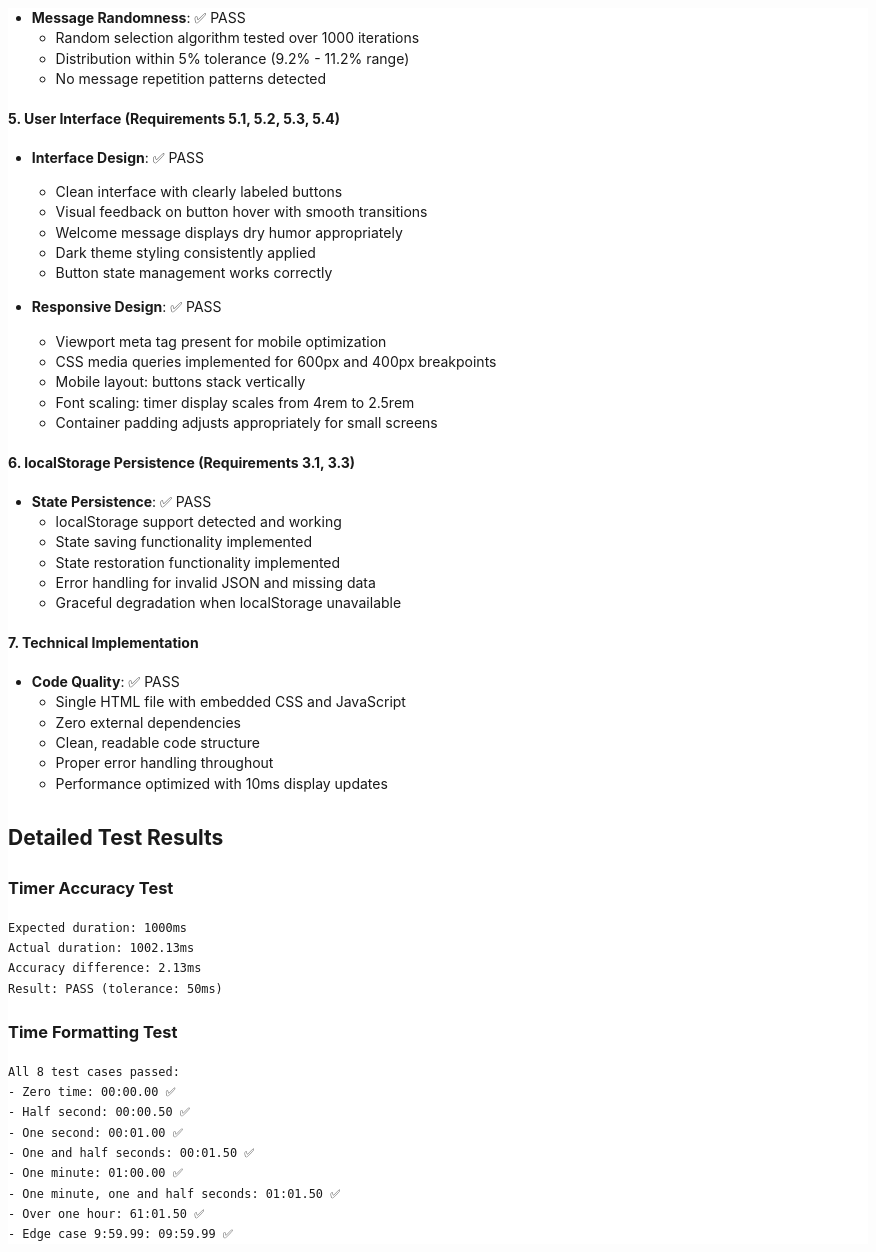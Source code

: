 - **Message Randomness**: ✅ PASS
  - Random selection algorithm tested over 1000 iterations
  - Distribution within 5% tolerance (9.2% - 11.2% range)
  - No message repetition patterns detected

#### 5. User Interface (Requirements 5.1, 5.2, 5.3, 5.4)
- **Interface Design**: ✅ PASS
  - Clean interface with clearly labeled buttons
  - Visual feedback on button hover with smooth transitions
  - Welcome message displays dry humor appropriately
  - Dark theme styling consistently applied
  - Button state management works correctly

- **Responsive Design**: ✅ PASS
  - Viewport meta tag present for mobile optimization
  - CSS media queries implemented for 600px and 400px breakpoints
  - Mobile layout: buttons stack vertically
  - Font scaling: timer display scales from 4rem to 2.5rem
  - Container padding adjusts appropriately for small screens

#### 6. localStorage Persistence (Requirements 3.1, 3.3)
- **State Persistence**: ✅ PASS
  - localStorage support detected and working
  - State saving functionality implemented
  - State restoration functionality implemented
  - Error handling for invalid JSON and missing data
  - Graceful degradation when localStorage unavailable

#### 7. Technical Implementation
- **Code Quality**: ✅ PASS
  - Single HTML file with embedded CSS and JavaScript
  - Zero external dependencies
  - Clean, readable code structure
  - Proper error handling throughout
  - Performance optimized with 10ms display updates

## Detailed Test Results

### Timer Accuracy Test
```
Expected duration: 1000ms
Actual duration: 1002.13ms
Accuracy difference: 2.13ms
Result: PASS (tolerance: 50ms)
```

### Time Formatting Test
```
All 8 test cases passed:
- Zero time: 00:00.00 ✅
- Half second: 00:00.50 ✅
- One second: 00:01.00 ✅
- One and half seconds: 00:01.50 ✅
- One minute: 01:00.00 ✅
- One minute, one and half seconds: 01:01.50 ✅
- Over one hour: 61:01.50 ✅
- Edge case 9:59.99: 09:59.99 ✅
```
